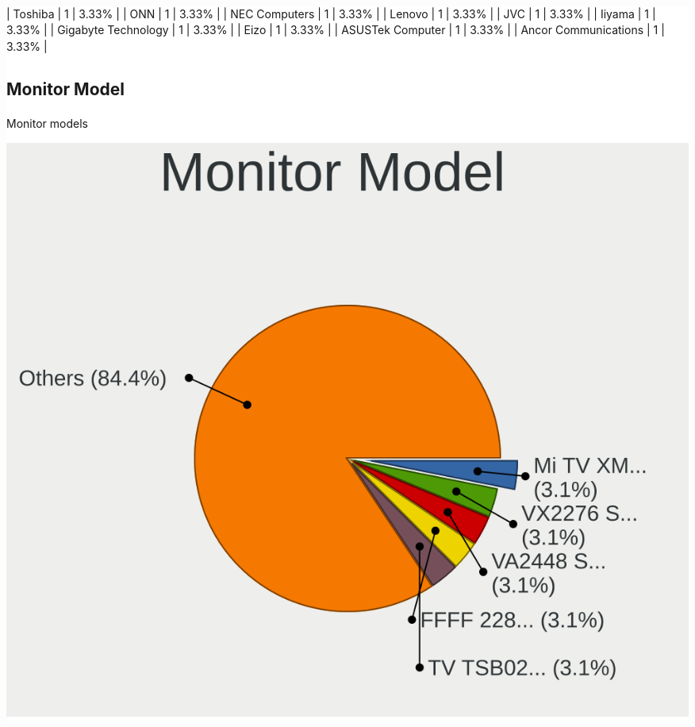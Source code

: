 | Toshiba              | 1        | 3.33%   |
| ONN                  | 1        | 3.33%   |
| NEC Computers        | 1        | 3.33%   |
| Lenovo               | 1        | 3.33%   |
| JVC                  | 1        | 3.33%   |
| Iiyama               | 1        | 3.33%   |
| Gigabyte Technology  | 1        | 3.33%   |
| Eizo                 | 1        | 3.33%   |
| ASUSTek Computer     | 1        | 3.33%   |
| Ancor Communications | 1        | 3.33%   |

Monitor Model
-------------

Monitor models

![Monitor Model](./images/pie_chart/mon_model.svg)
